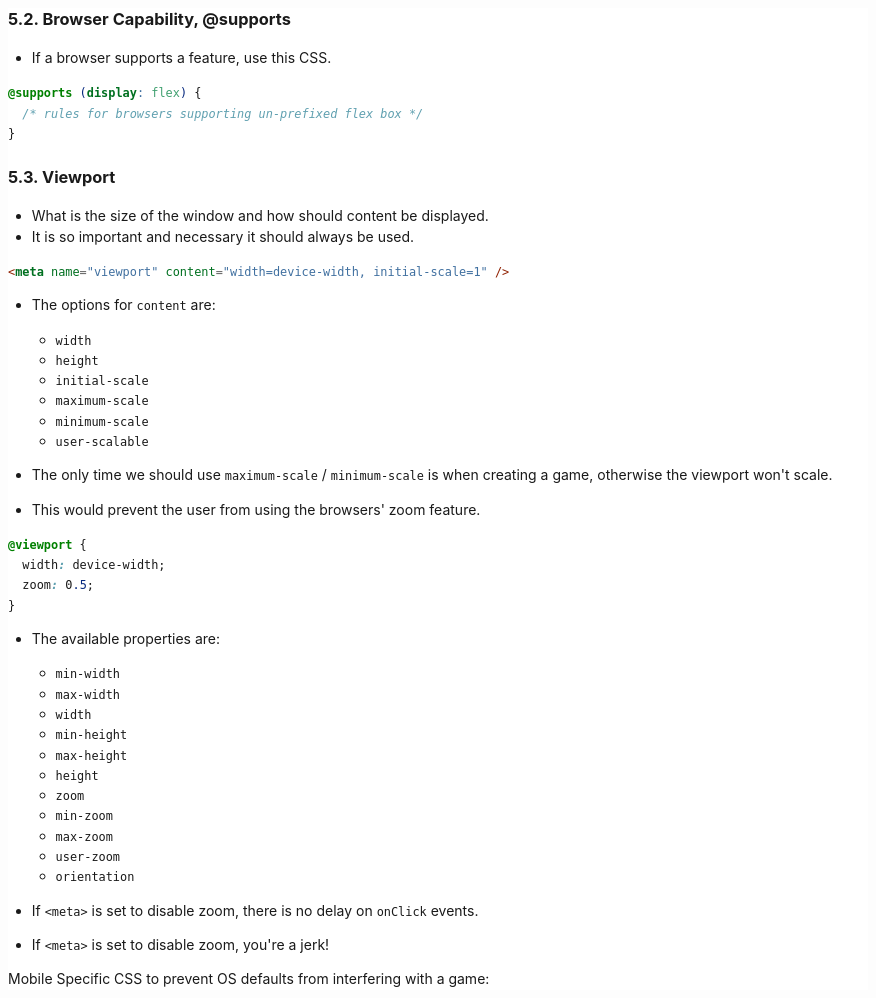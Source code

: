 ### 5.2. Browser Capability, @supports

- If a browser supports a feature, use this CSS.

```css
@supports (display: flex) {
  /* rules for browsers supporting un-prefixed flex box */
}
```

### 5.3. Viewport

- What is the size of the window and how should content be displayed.
- It is so important and necessary it should always be used.

```html
<meta name="viewport" content="width=device-width, initial-scale=1" />
```

- The options for `content` are:

  - `width`
  - `height`
  - `initial-scale`
  - `maximum-scale`
  - `minimum-scale`
  - `user-scalable`

- The only time we should use `maximum-scale` / `minimum-scale` is when creating a game, otherwise the viewport won't scale.
- This would prevent the user from using the browsers' zoom feature.

```css
@viewport {
  width: device-width;
  zoom: 0.5;
}
```

- The available properties are:

  - `min-width`
  - `max-width`
  - `width`
  - `min-height`
  - `max-height`
  - `height`
  - `zoom `
  - `min-zoom `
  - `max-zoom`
  - `user-zoom`
  - `orientation`

- If `<meta>` is set to disable zoom, there is no delay on `onClick` events.
- If `<meta>` is set to disable zoom, you're a jerk!

Mobile Specific CSS to prevent OS defaults from interfering with a game:
